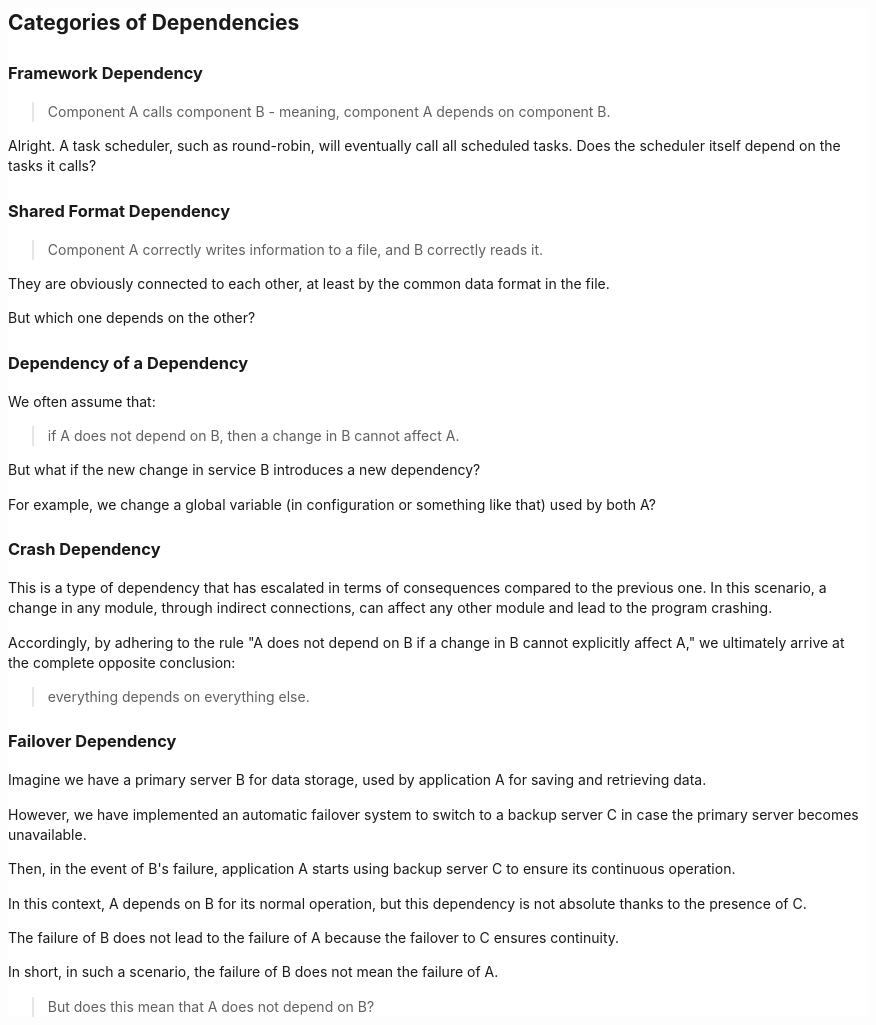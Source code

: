## Categories of Dependencies

### Framework Dependency

> Component A calls component B - meaning, component A depends on component B.

Alright. A task scheduler, such as round-robin, will eventually call all scheduled tasks. Does the scheduler itself depend on the tasks it calls?

### Shared Format Dependency

> Component A correctly writes information to a file, and B correctly reads it.

They are obviously connected to each other, at least by the common data format in the file.

But which one depends on the other?

### Dependency of a Dependency

We often assume that:

> if A does not depend on B, then a change in B cannot affect A.

But what if the new change in service B introduces a new dependency?

For example, we change a global variable (in configuration or something like that) used by both A?

### Crash Dependency

This is a type of dependency that has escalated in terms of consequences compared to the previous one. In this scenario, a change in any module, through indirect connections, can affect any other module and lead to the program crashing.

Accordingly, by adhering to the rule "A does not depend on B if a change in B cannot explicitly affect A," we ultimately arrive at the complete opposite conclusion:

> everything depends on everything else.

### Failover Dependency

Imagine we have a primary server B for data storage, used by application A for saving and retrieving data.

However, we have implemented an automatic failover system to switch to a backup server C in case the primary server becomes unavailable.

Then, in the event of B's failure, application A starts using backup server C to ensure its continuous operation.

In this context, A depends on B for its normal operation, but this dependency is not absolute thanks to the presence of C.

The failure of B does not lead to the failure of A because the failover to C ensures continuity.

In short, in such a scenario, the failure of B does not mean the failure of A.

> But does this mean that A does not depend on B?
